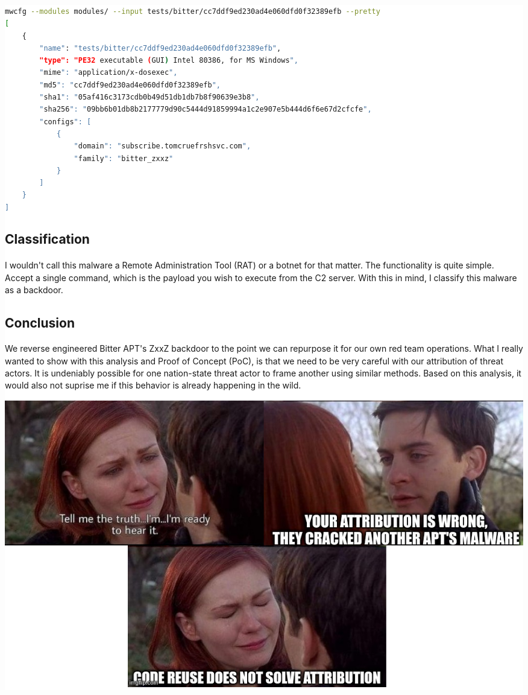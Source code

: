 ```bash
mwcfg --modules modules/ --input tests/bitter/cc7ddf9ed230ad4e060dfd0f32389efb --pretty
[
    {
        "name": "tests/bitter/cc7ddf9ed230ad4e060dfd0f32389efb",
        "type": "PE32 executable (GUI) Intel 80386, for MS Windows",
        "mime": "application/x-dosexec",
        "md5": "cc7ddf9ed230ad4e060dfd0f32389efb",
        "sha1": "05af416c3173cdb0b49d51db1db7b8f90639e3b8",
        "sha256": "09bb6b01db8b2177779d90c5444d91859994a1c2e907e5b444d6f6e67d2cfcfe",
        "configs": [
            {
                "domain": "subscribe.tomcruefrshsvc.com",
                "family": "bitter_zxxz"
            }
        ]
    }
]
```

## Classification
I wouldn't call this malware a Remote Administration Tool (RAT) or a botnet for that matter. The functionality is quite simple. Accept a single command, which is the payload you wish to execute from the C2 server. With this in mind, I classify this malware as a backdoor.

## Conclusion
We reverse engineered Bitter APT's ZxxZ backdoor to the point we can repurpose it for our own red team operations. What I really wanted to show with this analysis and Proof of Concept (PoC), is that we need to be very careful with our attribution of threat actors. It is undeniably possible for one nation-state threat actor to frame another using similar methods. Based on this analysis, it would also not suprise me if this behavior is already happening in the wild.

![attribution](/images/7.png)
